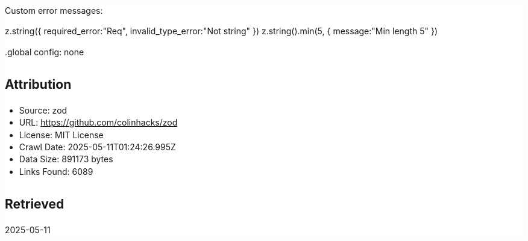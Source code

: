 Custom error messages:

z.string({ required_error:"Req", invalid_type_error:"Not string" })
z.string().min(5, { message:"Min length 5" })

.global config: none


## Attribution
- Source: zod
- URL: https://github.com/colinhacks/zod
- License: MIT License
- Crawl Date: 2025-05-11T01:24:26.995Z
- Data Size: 891173 bytes
- Links Found: 6089

## Retrieved
2025-05-11
